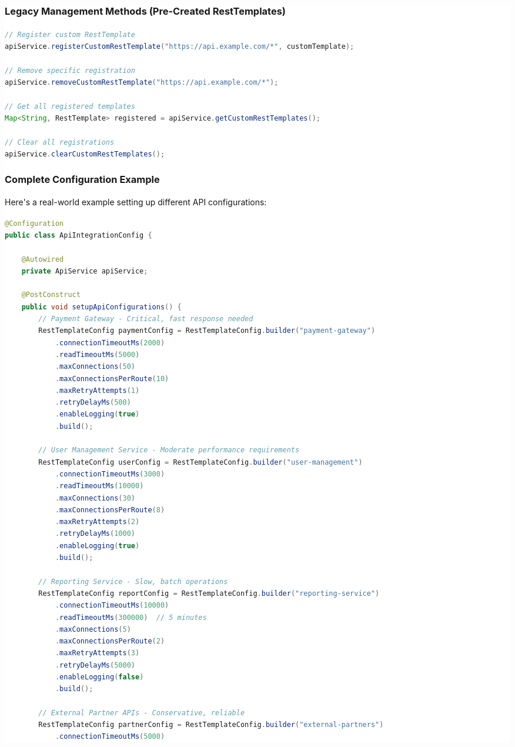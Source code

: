 ### Legacy Management Methods (Pre-Created RestTemplates)

```java
// Register custom RestTemplate
apiService.registerCustomRestTemplate("https://api.example.com/*", customTemplate);

// Remove specific registration
apiService.removeCustomRestTemplate("https://api.example.com/*");

// Get all registered templates
Map<String, RestTemplate> registered = apiService.getCustomRestTemplates();

// Clear all registrations
apiService.clearCustomRestTemplates();
```

### Complete Configuration Example

Here's a real-world example setting up different API configurations:

```java
@Configuration
public class ApiIntegrationConfig {
    
    @Autowired
    private ApiService apiService;
    
    @PostConstruct
    public void setupApiConfigurations() {
        // Payment Gateway - Critical, fast response needed
        RestTemplateConfig paymentConfig = RestTemplateConfig.builder("payment-gateway")
            .connectionTimeoutMs(2000)
            .readTimeoutMs(5000)
            .maxConnections(50)
            .maxConnectionsPerRoute(10)
            .maxRetryAttempts(1)
            .retryDelayMs(500)
            .enableLogging(true)
            .build();
        
        // User Management Service - Moderate performance requirements
        RestTemplateConfig userConfig = RestTemplateConfig.builder("user-management")
            .connectionTimeoutMs(3000)
            .readTimeoutMs(10000)
            .maxConnections(30)
            .maxConnectionsPerRoute(8)
            .maxRetryAttempts(2)
            .retryDelayMs(1000)
            .enableLogging(true)
            .build();
        
        // Reporting Service - Slow, batch operations
        RestTemplateConfig reportConfig = RestTemplateConfig.builder("reporting-service")
            .connectionTimeoutMs(10000)
            .readTimeoutMs(300000)  // 5 minutes
            .maxConnections(5)
            .maxConnectionsPerRoute(2)
            .maxRetryAttempts(3)
            .retryDelayMs(5000)
            .enableLogging(false)
            .build();
        
        // External Partner APIs - Conservative, reliable
        RestTemplateConfig partnerConfig = RestTemplateConfig.builder("external-partners")
            .connectionTimeoutMs(5000)
```